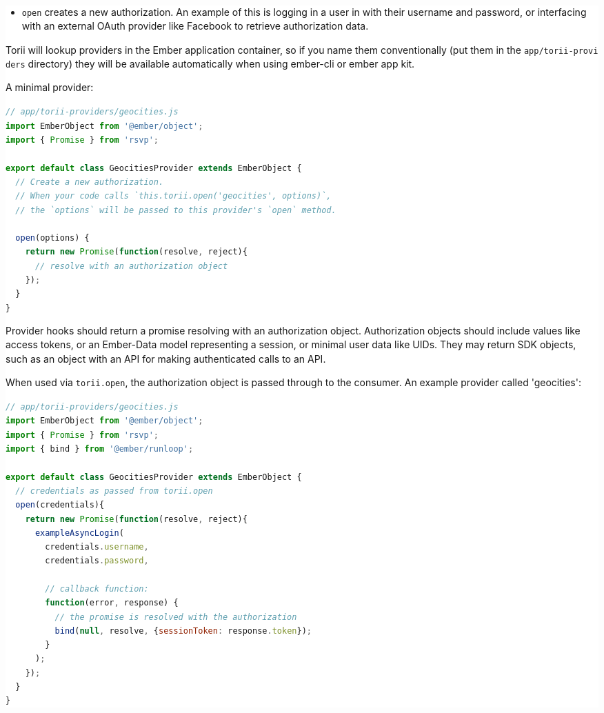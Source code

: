 * `open` creates a new authorization. An example of this is logging in a
  user in with their username and password, or interfacing with an
  external OAuth provider like Facebook to retrieve authorization data.

Torii will lookup providers in the Ember application container, so if you
name them conventionally (put them in the `app/torii-providers` directory)
they will be available automatically when using ember-cli or ember app
kit.

A minimal provider:

```JavaScript
// app/torii-providers/geocities.js
import EmberObject from '@ember/object';
import { Promise } from 'rsvp';

export default class GeocitiesProvider extends EmberObject {
  // Create a new authorization.
  // When your code calls `this.torii.open('geocities', options)`,
  // the `options` will be passed to this provider's `open` method.

  open(options) {
    return new Promise(function(resolve, reject){
      // resolve with an authorization object
    });
  }
}
```

Provider hooks should return a promise resolving with an authorization
object. Authorization objects should include values like access tokens, or
an Ember-Data model representing a session, or minimal user data like UIDs.
They may return SDK objects, such as an object with an API for making
authenticated calls to an API.

When used via `torii.open`, the authorization object is passed through to
the consumer. An example provider called 'geocities':

```JavaScript
// app/torii-providers/geocities.js
import EmberObject from '@ember/object';
import { Promise } from 'rsvp';
import { bind } from '@ember/runloop';

export default class GeocitiesProvider extends EmberObject {
  // credentials as passed from torii.open
  open(credentials){
    return new Promise(function(resolve, reject){
      exampleAsyncLogin(
        credentials.username,
        credentials.password,

        // callback function:
        function(error, response) {
          // the promise is resolved with the authorization
          bind(null, resolve, {sessionToken: response.token});
        }
      );
    });
  }
}
```
